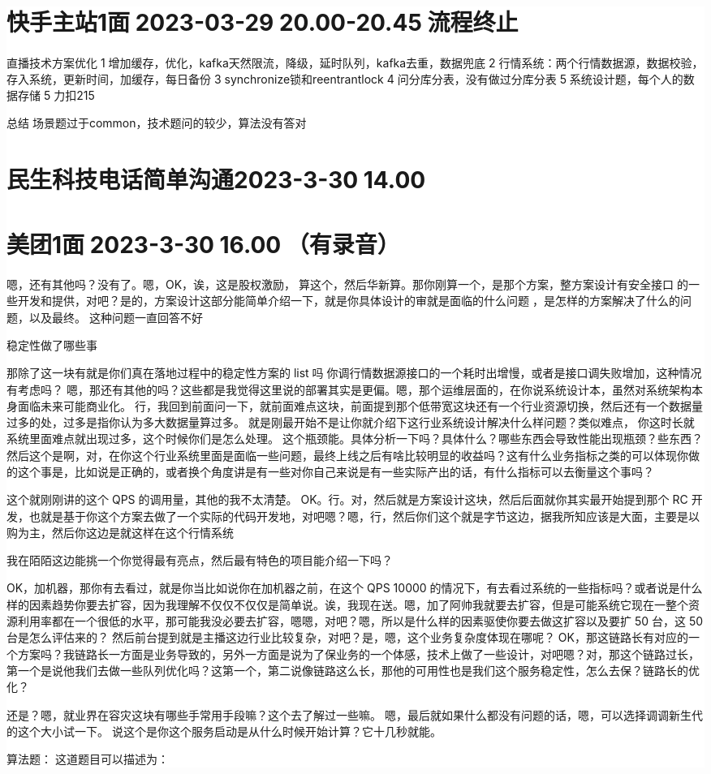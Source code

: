
# 快手主站1面 2023-03-29 20.00-20.45 流程终止
直播技术方案优化
1 增加缓存，优化，kafka天然限流，降级，延时队列，kafka去重，数据兜底
2 行情系统：两个行情数据源，数据校验，存入系统，更新时间，加缓存，每日备份
3 synchronize锁和reentrantlock
4 问分库分表，没有做过分库分表
5 系统设计题，每个人的数据存储
5 力扣215

总结 场景题过于common，技术题问的较少，算法没有答对


# 民生科技电话简单沟通2023-3-30 14.00

# 美团1面 2023-3-30 16.00 （有录音）
嗯，还有其他吗？没有了。嗯，OK，诶，这是股权激励，
算这个，然后华新算。那你刚算一个，是那个方案，整方案设计有安全接口
的一些开发和提供，对吧？是的，方案设计这部分能简单介绍一下，就是你具体设计的审就是面临的什么问题
，是怎样的方案解决了什么的问题，以及最终。 
这种问题一直回答不好

稳定性做了哪些事

那除了这一块有就是你们真在落地过程中的稳定性方案的 list 吗
你调行情数据源接口的一个耗时出增慢，或者是接口调失败增加，这种情况有考虑吗？
嗯，那还有其他的吗？这些都是我觉得这里说的部署其实是更偏。嗯，那个运维层面的，在你说系统设计本，虽然对系统架构本身面临未来可能商业化。
行，我回到前面问一下，就前面难点这块，前面提到那个低带宽这块还有一个行业资源切换，然后还有一个数据量过多的处，过多是指你认为多大数据量算过多。
就是刚最开始不是让你就介绍下这行业系统设计解决什么样问题？类似难点，
你这时长就系统里面难点就出现过多，这个时候你们是怎么处理。
这个瓶颈能。具体分析一下吗？具体什么？哪些东西会导致性能出现瓶颈？些东西？
然后这个是啊，对，在你这个行业系统里面是面临一些问题，最终上线之后有啥比较明显的收益吗？这有什么业务指标之类的可以体现你做的这个事是，比如说是正确的，或者换个角度讲是有一些对你自己来说是有一些实际产出的话，有什么指标可以去衡量这个事吗？

这个就刚刚讲的这个 QPS 的调用量，其他的我不太清楚。
OK。行。对，然后就是方案设计这块，然后后面就你其实最开始提到那个 RC 开发，也就是基于你这个方案去做了一个实际的代码开发地，对吧嗯？嗯，行，然后你们这个就是字节这边，据我所知应该是大面，主要是以购为主，然后你这边是就这样在这个行情系统

我在陌陌这边能挑一个你觉得最有亮点，然后最有特色的项目能介绍一下吗？

OK，加机器，那你有去看过，就是你当比如说你在加机器之前，在这个 QPS 10000 的情况下，有去看过系统的一些指标吗？或者说是什么样的因素趋势你要去扩容，因为我理解不仅仅不仅仅是简单说。诶，我现在送。嗯，加了阿帅我就要去扩容，但是可能系统它现在一整个资源利用率都在一个很低的水平，那可能我没必要去扩容，嗯嗯，对吧？嗯，所以是什么样的因素驱使你要去做这扩容以及要扩 50 台，这 50 台是怎么评估来的？
然后前台提到就是主播这边行业比较复杂，对吧？是，嗯，这个业务复杂度体现在哪呢？
OK，那这链路长有对应的一个方案吗？我链路长一方面是业务导致的，另外一方面是说为了保业务的一个体感，技术上做了一些设计，对吧嗯？对，那这个链路过长，第一个是说他我们去做一些队列优化吗？这第一个，第二说像链路这么长，那他的可用性也是我们这个服务稳定性，怎么去保？链路长的优化？

还是？嗯，就业界在容灾这块有哪些手常用手段嘛？这个去了解过一些嘛。
嗯，最后就如果什么都没有问题的话，嗯，可以选择调调新生代的这个大小试一下。
说这个是你这个服务启动是从什么时候开始计算？它十几秒就能。

算法题：
这道题目可以描述为：

